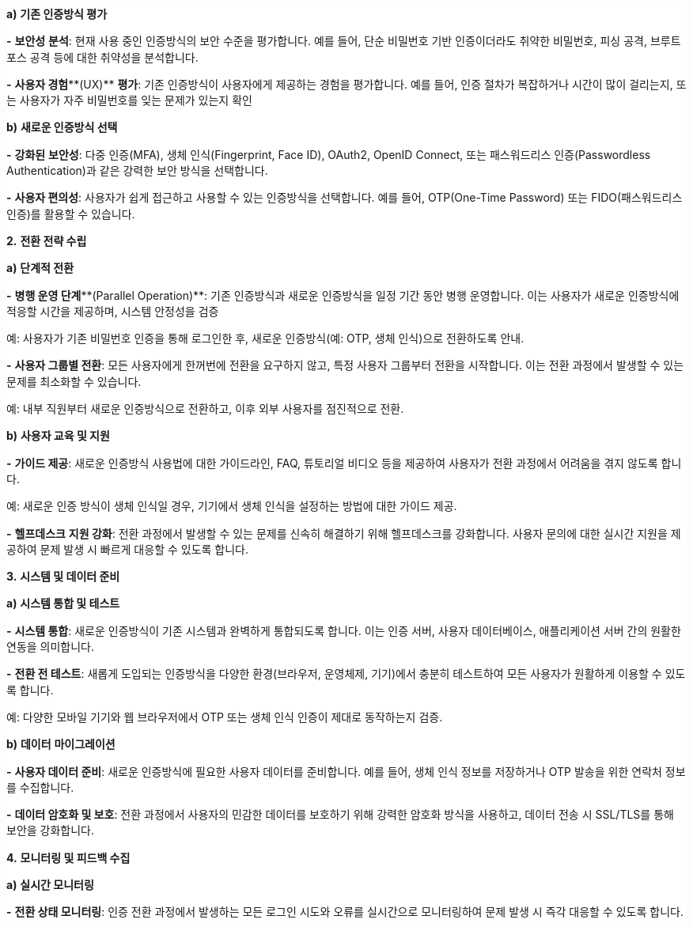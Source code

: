   **a)** **기존 인증방식 평가**

   **-** **보안성** **분석**: 현재 사용 중인 인증방식의 보안 수준을 평가합니다. 예를 들어, 단순 비밀번호 기반 인증이더라도 취약한 비밀번호, 피싱 공격, 브루트포스 공격 등에 대한 취약성을 분석합니다.

   **-** **사용자 경험****(UX)** **평가**: 기존 인증방식이 사용자에게 제공하는 경험을 평가합니다. 예를 들어, 인증 절차가 복잡하거나 시간이 많이 걸리는지, 또는 사용자가 자주 비밀번호를 잊는 문제가 있는지 확인

  **b)** **새로운 인증방식 선택**

   **-** **강화된** **보안성**: 다중 인증(MFA), 생체 인식(Fingerprint, Face ID), OAuth2, OpenID Connect, 또는 패스워드리스 인증(Passwordless Authentication)과 같은 강력한 보안 방식을 선택합니다.

   **-** **사용자 편의성**: 사용자가 쉽게 접근하고 사용할 수 있는 인증방식을 선택합니다. 예를 들어, OTP(One-Time Password) 또는 FIDO(패스워드리스 인증)를 활용할 수 있습니다.

**2.** **전환 전략 수립**

  **a)** **단계적 전환**

   **-** **병행 운영 단계****(Parallel Operation)**: 기존 인증방식과 새로운 인증방식을 일정 기간 동안 병행 운영합니다. 이는 사용자가 새로운 인증방식에 적응할 시간을 제공하며, 시스템 안정성을 검증

예: 사용자가 기존 비밀번호 인증을 통해 로그인한 후, 새로운 인증방식(예: OTP, 생체 인식)으로 전환하도록 안내.

   **-** **사용자 그룹별 전환**: 모든 사용자에게 한꺼번에 전환을 요구하지 않고, 특정 사용자 그룹부터 전환을 시작합니다. 이는 전환 과정에서 발생할 수 있는 문제를 최소화할 수 있습니다.

예: 내부 직원부터 새로운 인증방식으로 전환하고, 이후 외부 사용자를 점진적으로 전환.

  **b)** **사용자 교육 및 지원**

   **-** **가이드 제공**: 새로운 인증방식 사용법에 대한 가이드라인, FAQ, 튜토리얼 비디오 등을 제공하여 사용자가 전환 과정에서 어려움을 겪지 않도록 합니다.

예: 새로운 인증 방식이 생체 인식일 경우, 기기에서 생체 인식을 설정하는 방법에 대한 가이드 제공.

   **-** **헬프데스크** **지원 강화**: 전환 과정에서 발생할 수 있는 문제를 신속히 해결하기 위해 헬프데스크를 강화합니다. 사용자 문의에 대한 실시간 지원을 제공하여 문제 발생 시 빠르게 대응할 수 있도록 합니다.

**3.** **시스템 및 데이터 준비**

  **a)** **시스템 통합 및 테스트**

   **-** **시스템 통합**: 새로운 인증방식이 기존 시스템과 완벽하게 통합되도록 합니다. 이는 인증 서버, 사용자 데이터베이스, 애플리케이션 서버 간의 원활한 연동을 의미합니다.

   **-** **전환 전 테스트**: 새롭게 도입되는 인증방식을 다양한 환경(브라우저, 운영체제, 기기)에서 충분히 테스트하여 모든 사용자가 원활하게 이용할 수 있도록 합니다.

예: 다양한 모바일 기기와 웹 브라우저에서 OTP 또는 생체 인식 인증이 제대로 동작하는지 검증.

  **b)** **데이터** **마이그레이션**

   **-** **사용자 데이터 준비**: 새로운 인증방식에 필요한 사용자 데이터를 준비합니다. 예를 들어, 생체 인식 정보를 저장하거나 OTP 발송을 위한 연락처 정보를 수집합니다.

   **-** **데이터 암호화 및 보호**: 전환 과정에서 사용자의 민감한 데이터를 보호하기 위해 강력한 암호화 방식을 사용하고, 데이터 전송 시 SSL/TLS를 통해 보안을 강화합니다.

**4.** **모니터링 및 피드백 수집**

  **a)** **실시간 모니터링**

   **-** **전환 상태 모니터링**: 인증 전환 과정에서 발생하는 모든 로그인 시도와 오류를 실시간으로 모니터링하여 문제 발생 시 즉각 대응할 수 있도록 합니다.

